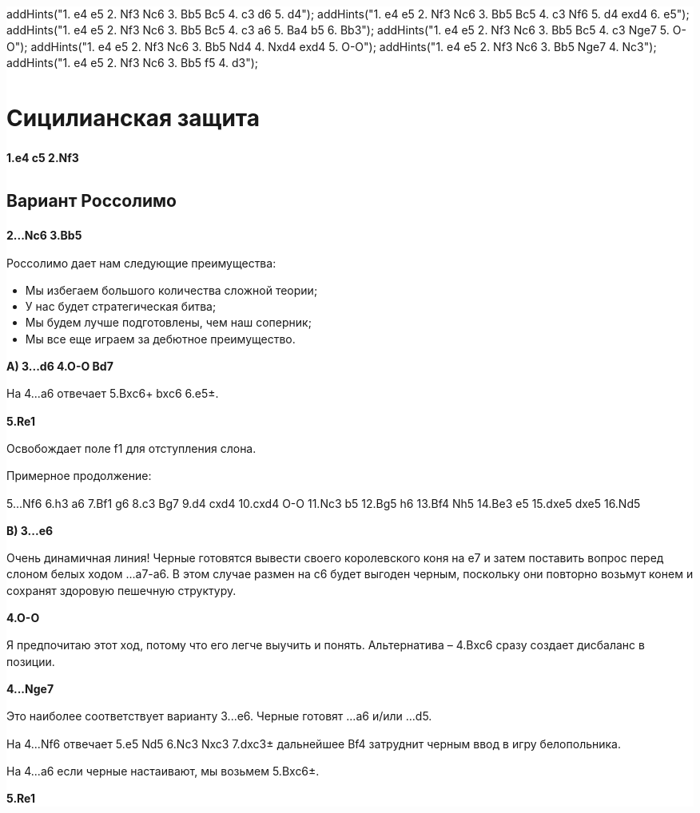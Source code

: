 addHints("1. e4 e5 2. Nf3 Nc6 3. Bb5 Bc5 4. c3 d6 5. d4");
addHints("1. e4 e5 2. Nf3 Nc6 3. Bb5 Bc5 4. c3 Nf6 5. d4 exd4 6. e5");
addHints("1. e4 e5 2. Nf3 Nc6 3. Bb5 Bc5 4. c3 a6 5. Ba4 b5 6. Bb3");
addHints("1. e4 e5 2. Nf3 Nc6 3. Bb5 Bc5 4. c3 Nge7 5. O-O");
addHints("1. e4 e5 2. Nf3 Nc6 3. Bb5 Nd4 4. Nxd4 exd4 5. O-O");
addHints("1. e4 e5 2. Nf3 Nc6 3. Bb5 Nge7 4. Nc3");
addHints("1. e4 e5 2. Nf3 Nc6 3. Bb5 f5 4. d3");

# Сицилианская защита

**1.e4 c5 2.Nf3**

## Вариант Россолимо

**2...Nc6 3.Bb5**

Россолимо дает нам следующие преимущества:

- Мы избегаем большого количества сложной теории;
- У нас будет стратегическая битва;
- Мы будем лучше подготовлены, чем наш соперник;
- Мы все еще играем за дебютное преимущество.

**A) 3...d6 4.O-O Bd7**

На 4...a6 отвечает 5.Bxc6+ bxc6 6.e5±.

**5.Re1**

Освобождает поле f1 для отступления слона.

Примерное продолжение:

5...Nf6 6.h3 a6 7.Bf1 g6 8.c3 Bg7 9.d4 cxd4 10.cxd4 O-O 11.Nc3 b5 12.Bg5 h6 13.Bf4 Nh5 14.Be3 e5 15.dxe5 dxe5 16.Nd5

 **B) 3...e6**

Очень динамичная линия! Черные готовятся вывести своего королевского коня на е7 и затем поставить вопрос перед слоном белых ходом ...a7-a6. В этом случае размен на с6 будет выгоден черным, поскольку они повторно возьмут конем и сохранят здоровую пешечную структуру.

**4.O-O**

Я предпочитаю этот ход, потому что его легче выучить и понять. Альтернатива – 4.Bxc6 сразу создает дисбаланс в позиции.

**4...Nge7**

Это наиболее соответствует варианту 3...e6. Черные готовят ...a6 и/или ...d5.<level/>

На 4...Nf6 отвечает 5.e5 Nd5 6.Nc3 Nxc3 7.dxc3± дальнейшее Bf4 затруднит черным ввод в игру белопольника.

На 4...a6 если черные настаивают, мы возьмем 5.Bxc6±. 

**5.Re1**
